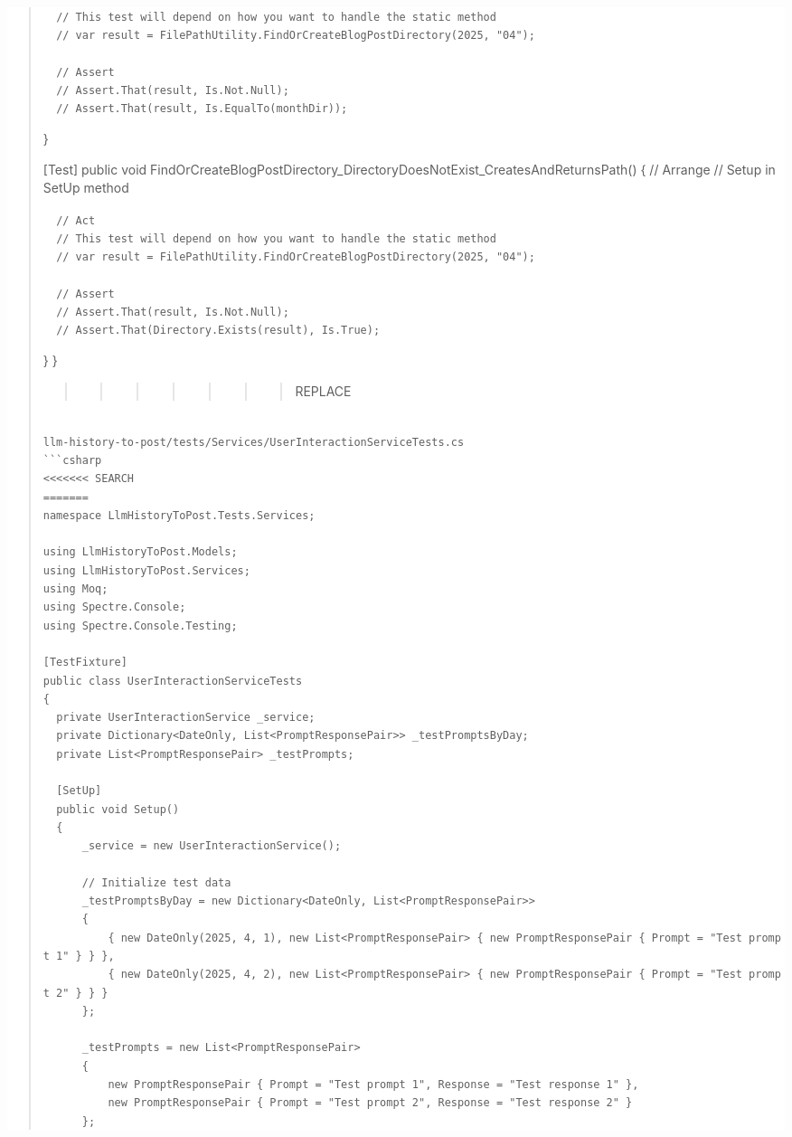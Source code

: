 > 		// This test will depend on how you want to handle the static method
> 		// var result = FilePathUtility.FindOrCreateBlogPostDirectory(2025, "04");
> 
> 		// Assert
> 		// Assert.That(result, Is.Not.Null);
> 		// Assert.That(result, Is.EqualTo(monthDir));
> 	}
> 
> 	[Test]
> 	public void FindOrCreateBlogPostDirectory_DirectoryDoesNotExist_CreatesAndReturnsPath()
> 	{
> 		// Arrange
> 		// Setup in SetUp method
> 
> 		// Act
> 		// This test will depend on how you want to handle the static method
> 		// var result = FilePathUtility.FindOrCreateBlogPostDirectory(2025, "04");
> 
> 		// Assert
> 		// Assert.That(result, Is.Not.Null);
> 		// Assert.That(Directory.Exists(result), Is.True);
> 	}
> }
> >>>>>>> REPLACE
> ```
> 
> llm-history-to-post/tests/Services/UserInteractionServiceTests.cs
> ```csharp
> <<<<<<< SEARCH
> =======
> namespace LlmHistoryToPost.Tests.Services;
> 
> using LlmHistoryToPost.Models;
> using LlmHistoryToPost.Services;
> using Moq;
> using Spectre.Console;
> using Spectre.Console.Testing;
> 
> [TestFixture]
> public class UserInteractionServiceTests
> {
> 	private UserInteractionService _service;
> 	private Dictionary<DateOnly, List<PromptResponsePair>> _testPromptsByDay;
> 	private List<PromptResponsePair> _testPrompts;
> 
> 	[SetUp]
> 	public void Setup()
> 	{
> 		_service = new UserInteractionService();
> 		
> 		// Initialize test data
> 		_testPromptsByDay = new Dictionary<DateOnly, List<PromptResponsePair>>
> 		{
> 			{ new DateOnly(2025, 4, 1), new List<PromptResponsePair> { new PromptResponsePair { Prompt = "Test prompt 1" } } },
> 			{ new DateOnly(2025, 4, 2), new List<PromptResponsePair> { new PromptResponsePair { Prompt = "Test prompt 2" } } }
> 		};
> 		
> 		_testPrompts = new List<PromptResponsePair>
> 		{
> 			new PromptResponsePair { Prompt = "Test prompt 1", Response = "Test response 1" },
> 			new PromptResponsePair { Prompt = "Test prompt 2", Response = "Test response 2" }
> 		};